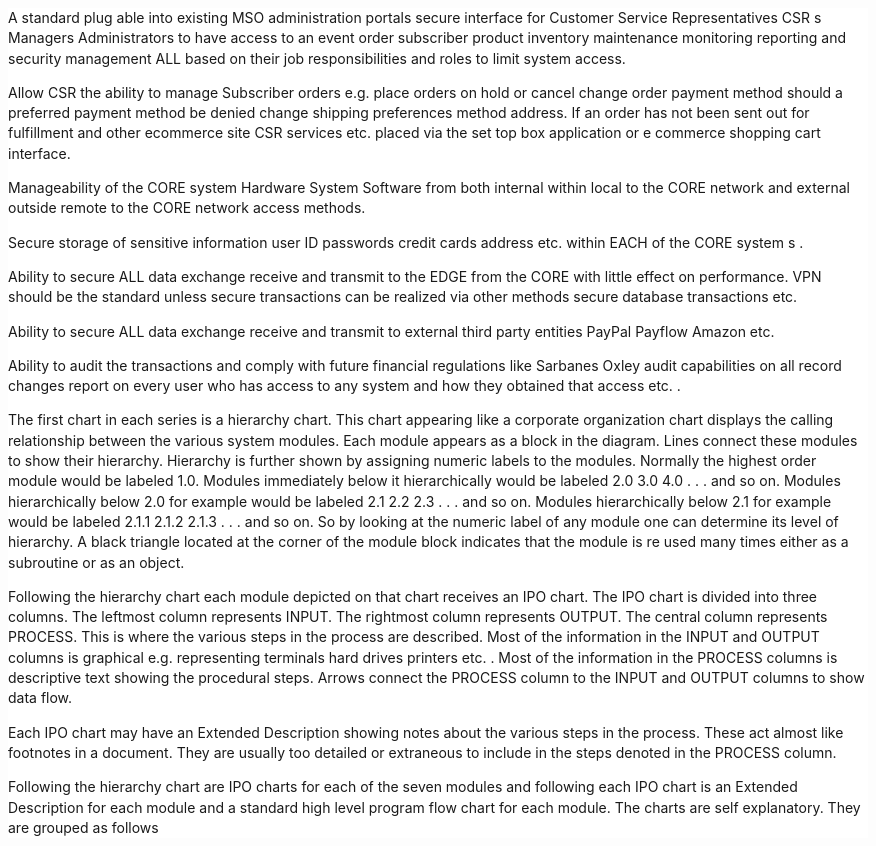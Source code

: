 A standard plug able into existing MSO administration portals secure interface for Customer Service Representatives CSR s Managers Administrators to have access to an event order subscriber product inventory maintenance monitoring reporting and security management ALL based on their job responsibilities and roles to limit system access.

Allow CSR the ability to manage Subscriber orders e.g. place orders on hold or cancel change order payment method should a preferred payment method be denied change shipping preferences method address. If an order has not been sent out for fulfillment and other ecommerce site CSR services etc. placed via the set top box application or e commerce shopping cart interface.

Manageability of the CORE system Hardware System Software from both internal within local to the CORE network and external outside remote to the CORE network access methods.

Secure storage of sensitive information user ID passwords credit cards address etc. within EACH of the CORE system s .

Ability to secure ALL data exchange receive and transmit to the EDGE from the CORE with little effect on performance. VPN should be the standard unless secure transactions can be realized via other methods secure database transactions etc. 

Ability to secure ALL data exchange receive and transmit to external third party entities PayPal Payflow Amazon etc. 

Ability to audit the transactions and comply with future financial regulations like Sarbanes Oxley audit capabilities on all record changes report on every user who has access to any system and how they obtained that access etc. .

The first chart in each series is a hierarchy chart. This chart appearing like a corporate organization chart displays the calling relationship between the various system modules. Each module appears as a block in the diagram. Lines connect these modules to show their hierarchy. Hierarchy is further shown by assigning numeric labels to the modules. Normally the highest order module would be labeled 1.0. Modules immediately below it hierarchically would be labeled 2.0 3.0 4.0 . . . and so on. Modules hierarchically below 2.0 for example would be labeled 2.1 2.2 2.3 . . . and so on. Modules hierarchically below 2.1 for example would be labeled 2.1.1 2.1.2 2.1.3 . . . and so on. So by looking at the numeric label of any module one can determine its level of hierarchy. A black triangle located at the corner of the module block indicates that the module is re used many times either as a subroutine or as an object.

Following the hierarchy chart each module depicted on that chart receives an IPO chart. The IPO chart is divided into three columns. The leftmost column represents INPUT. The rightmost column represents OUTPUT. The central column represents PROCESS. This is where the various steps in the process are described. Most of the information in the INPUT and OUTPUT columns is graphical e.g. representing terminals hard drives printers etc. . Most of the information in the PROCESS columns is descriptive text showing the procedural steps. Arrows connect the PROCESS column to the INPUT and OUTPUT columns to show data flow.

Each IPO chart may have an Extended Description showing notes about the various steps in the process. These act almost like footnotes in a document. They are usually too detailed or extraneous to include in the steps denoted in the PROCESS column.

Following the hierarchy chart are IPO charts for each of the seven modules and following each IPO chart is an Extended Description for each module and a standard high level program flow chart for each module. The charts are self explanatory. They are grouped as follows 

